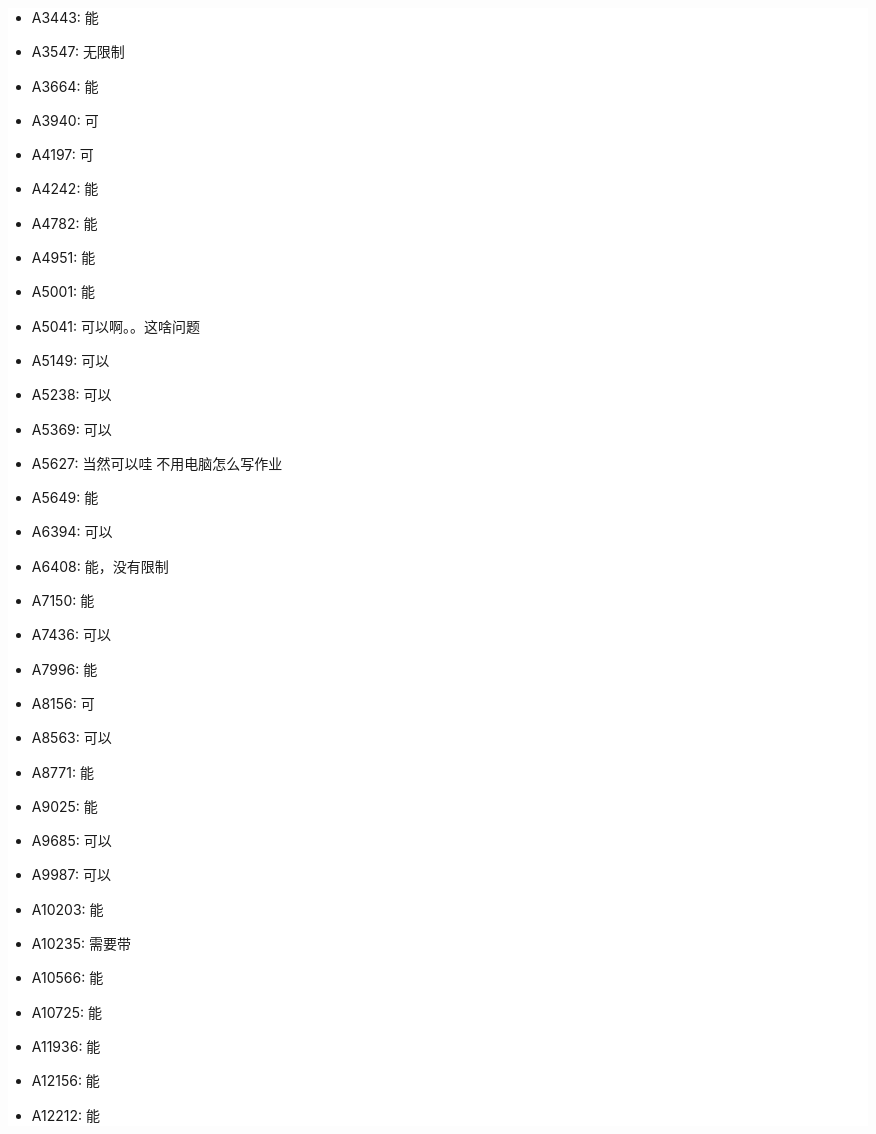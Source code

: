 - A3443: 能

- A3547: 无限制

- A3664: 能

- A3940: 可

- A4197: 可

- A4242: 能

- A4782: 能

- A4951: 能

- A5001: 能

- A5041: 可以啊。。这啥问题

- A5149: 可以

- A5238: 可以

- A5369: 可以

- A5627: 当然可以哇 不用电脑怎么写作业

- A5649: 能

- A6394: 可以

- A6408: 能，没有限制

- A7150: 能

- A7436: 可以

- A7996: 能

- A8156: 可

- A8563: 可以

- A8771: 能

- A9025: 能

- A9685: 可以

- A9987: 可以

- A10203: 能

- A10235: 需要带

- A10566: 能

- A10725: 能

- A11936: 能

- A12156: 能

- A12212: 能
